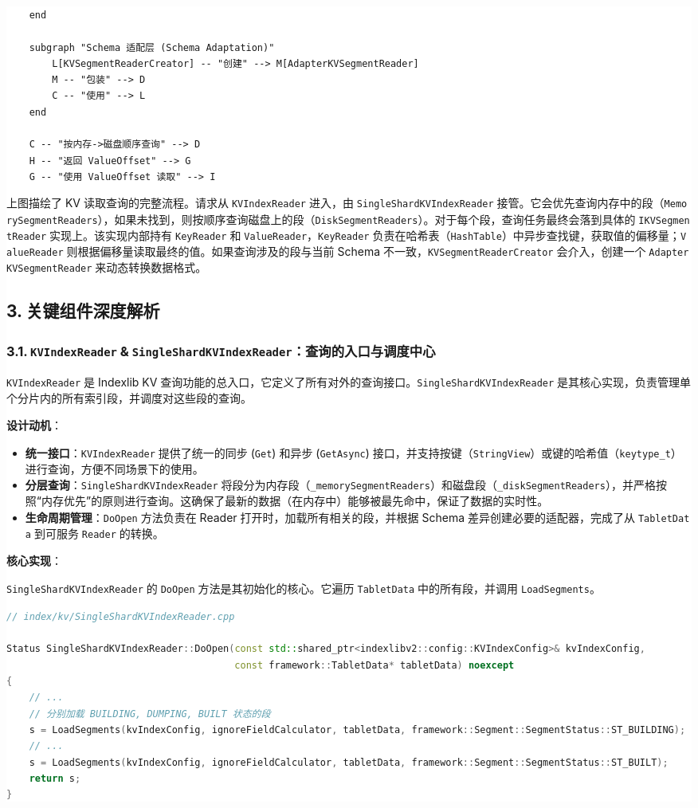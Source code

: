 ```mermaid
    end

    subgraph "Schema 适配层 (Schema Adaptation)"
        L[KVSegmentReaderCreator] -- "创建" --> M[AdapterKVSegmentReader]
        M -- "包装" --> D
        C -- "使用" --> L
    end

    C -- "按内存->磁盘顺序查询" --> D
    H -- "返回 ValueOffset" --> G
    G -- "使用 ValueOffset 读取" --> I
```

上图描绘了 KV 读取查询的完整流程。请求从 `KVIndexReader` 进入，由 `SingleShardKVIndexReader` 接管。它会优先查询内存中的段（`MemorySegmentReaders`），如果未找到，则按顺序查询磁盘上的段（`DiskSegmentReaders`）。对于每个段，查询任务最终会落到具体的 `IKVSegmentReader` 实现上。该实现内部持有 `KeyReader` 和 `ValueReader`，`KeyReader` 负责在哈希表（`HashTable`）中异步查找键，获取值的偏移量；`ValueReader` 则根据偏移量读取最终的值。如果查询涉及的段与当前 Schema 不一致，`KVSegmentReaderCreator` 会介入，创建一个 `AdapterKVSegmentReader` 来动态转换数据格式。

## 3. 关键组件深度解析

### 3.1. `KVIndexReader` & `SingleShardKVIndexReader`：查询的入口与调度中心

`KVIndexReader` 是 Indexlib KV 查询功能的总入口，它定义了所有对外的查询接口。`SingleShardKVIndexReader` 是其核心实现，负责管理单个分片内的所有索引段，并调度对这些段的查询。

**设计动机**：

*   **统一接口**：`KVIndexReader` 提供了统一的同步 (`Get`) 和异步 (`GetAsync`) 接口，并支持按键（`StringView`）或键的哈希值（`keytype_t`）进行查询，方便不同场景下的使用。
*   **分层查询**：`SingleShardKVIndexReader` 将段分为内存段（`_memorySegmentReaders`）和磁盘段（`_diskSegmentReaders`），并严格按照“内存优先”的原则进行查询。这确保了最新的数据（在内存中）能够被最先命中，保证了数据的实时性。
*   **生命周期管理**：`DoOpen` 方法负责在 Reader 打开时，加载所有相关的段，并根据 Schema 差异创建必要的适配器，完成了从 `TabletData` 到可服务 `Reader` 的转换。

**核心实现**：

`SingleShardKVIndexReader` 的 `DoOpen` 方法是其初始化的核心。它遍历 `TabletData` 中的所有段，并调用 `LoadSegments`。

```cpp
// index/kv/SingleShardKVIndexReader.cpp

Status SingleShardKVIndexReader::DoOpen(const std::shared_ptr<indexlibv2::config::KVIndexConfig>& kvIndexConfig,
                                        const framework::TabletData* tabletData) noexcept
{
    // ...
    // 分别加载 BUILDING, DUMPING, BUILT 状态的段
    s = LoadSegments(kvIndexConfig, ignoreFieldCalculator, tabletData, framework::Segment::SegmentStatus::ST_BUILDING);
    // ...
    s = LoadSegments(kvIndexConfig, ignoreFieldCalculator, tabletData, framework::Segment::SegmentStatus::ST_BUILT);
    return s;
}
```
